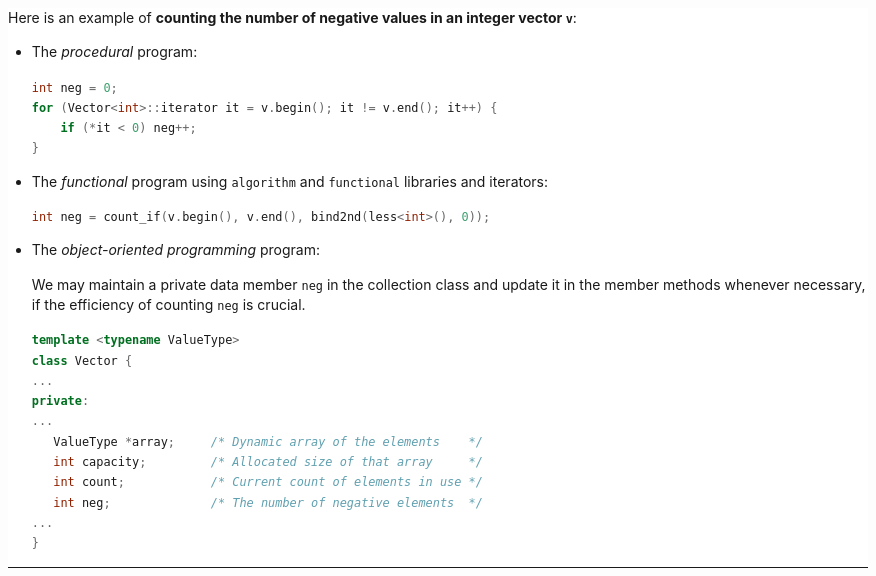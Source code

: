 Here is an example of **counting the number of negative values in an integer vector `v`**:

+ The *procedural* program:

  ```cpp
  int neg = 0;
  for (Vector<int>::iterator it = v.begin(); it != v.end(); it++) {
      if (*it < 0) neg++;
  }
  ```

+ The *functional* program using `algorithm` and `functional` libraries and iterators:

  ```cpp
  int neg = count_if(v.begin(), v.end(), bind2nd(less<int>(), 0));
  ```

+ The *object-oriented programming* program:

  We may maintain a private data member `neg` in the collection class and update it in the member methods whenever necessary, if the efficiency of counting `neg` is crucial. 

  ```cpp
  template <typename ValueType>
  class Vector {
  ...
  private:
  ...
     ValueType *array;     /* Dynamic array of the elements    */
     int capacity;         /* Allocated size of that array     */
     int count;            /* Current count of elements in use */
     int neg;              /* The number of negative elements  */
  ...
  }
  ```



---



